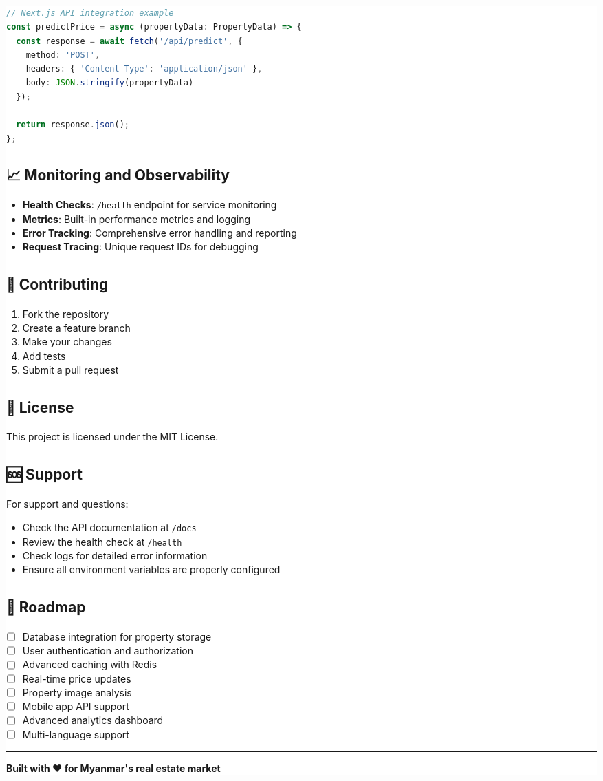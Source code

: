 ```typescript
// Next.js API integration example
const predictPrice = async (propertyData: PropertyData) => {
  const response = await fetch('/api/predict', {
    method: 'POST',
    headers: { 'Content-Type': 'application/json' },
    body: JSON.stringify(propertyData)
  });
  
  return response.json();
};
```

## 📈 Monitoring and Observability

- **Health Checks**: `/health` endpoint for service monitoring
- **Metrics**: Built-in performance metrics and logging
- **Error Tracking**: Comprehensive error handling and reporting
- **Request Tracing**: Unique request IDs for debugging

## 🤝 Contributing

1. Fork the repository
2. Create a feature branch
3. Make your changes
4. Add tests
5. Submit a pull request

## 📄 License

This project is licensed under the MIT License.

## 🆘 Support

For support and questions:

- Check the API documentation at `/docs`
- Review the health check at `/health`
- Check logs for detailed error information
- Ensure all environment variables are properly configured

## 🔮 Roadmap

- [ ] Database integration for property storage
- [ ] User authentication and authorization
- [ ] Advanced caching with Redis
- [ ] Real-time price updates
- [ ] Property image analysis
- [ ] Mobile app API support
- [ ] Advanced analytics dashboard
- [ ] Multi-language support

---

**Built with ❤️ for Myanmar's real estate market**